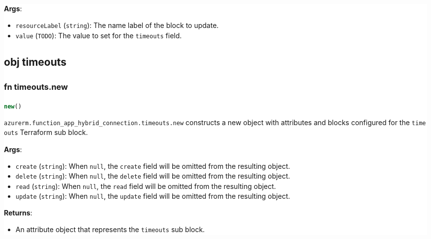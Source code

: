 **Args**:
  - `resourceLabel` (`string`): The name label of the block to update.
  - `value` (`TODO`): The value to set for the `timeouts` field.


## obj timeouts



### fn timeouts.new

```ts
new()
```


`azurerm.function_app_hybrid_connection.timeouts.new` constructs a new object with attributes and blocks configured for the `timeouts`
Terraform sub block.



**Args**:
  - `create` (`string`):  When `null`, the `create` field will be omitted from the resulting object.
  - `delete` (`string`):  When `null`, the `delete` field will be omitted from the resulting object.
  - `read` (`string`):  When `null`, the `read` field will be omitted from the resulting object.
  - `update` (`string`):  When `null`, the `update` field will be omitted from the resulting object.

**Returns**:
  - An attribute object that represents the `timeouts` sub block.
